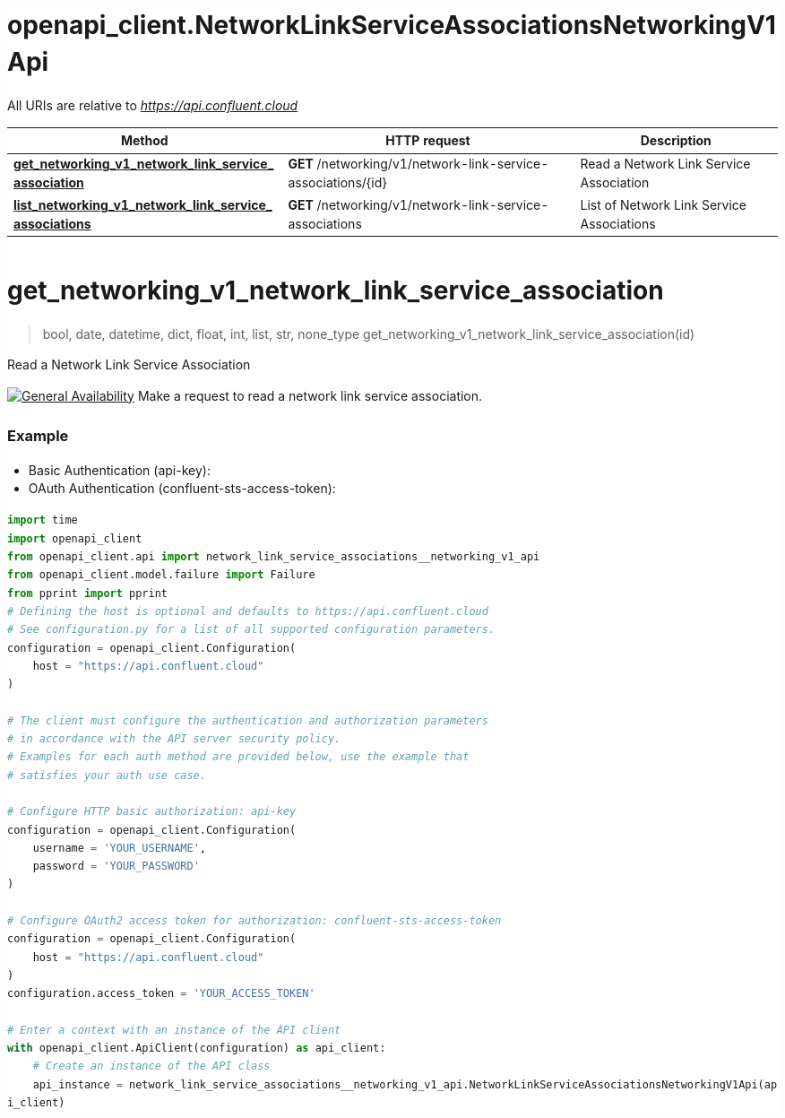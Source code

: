 # openapi_client.NetworkLinkServiceAssociationsNetworkingV1Api

All URIs are relative to *https://api.confluent.cloud*

Method | HTTP request | Description
------------- | ------------- | -------------
[**get_networking_v1_network_link_service_association**](NetworkLinkServiceAssociationsNetworkingV1Api.md#get_networking_v1_network_link_service_association) | **GET** /networking/v1/network-link-service-associations/{id} | Read a Network Link Service Association
[**list_networking_v1_network_link_service_associations**](NetworkLinkServiceAssociationsNetworkingV1Api.md#list_networking_v1_network_link_service_associations) | **GET** /networking/v1/network-link-service-associations | List of Network Link Service Associations


# **get_networking_v1_network_link_service_association**
> bool, date, datetime, dict, float, int, list, str, none_type get_networking_v1_network_link_service_association(id)

Read a Network Link Service Association

[![General Availability](https://img.shields.io/badge/Lifecycle%20Stage-General%20Availability-%2345c6e8)](#section/Versioning/API-Lifecycle-Policy)  Make a request to read a network link service association.

### Example

* Basic Authentication (api-key):
* OAuth Authentication (confluent-sts-access-token):

```python
import time
import openapi_client
from openapi_client.api import network_link_service_associations__networking_v1_api
from openapi_client.model.failure import Failure
from pprint import pprint
# Defining the host is optional and defaults to https://api.confluent.cloud
# See configuration.py for a list of all supported configuration parameters.
configuration = openapi_client.Configuration(
    host = "https://api.confluent.cloud"
)

# The client must configure the authentication and authorization parameters
# in accordance with the API server security policy.
# Examples for each auth method are provided below, use the example that
# satisfies your auth use case.

# Configure HTTP basic authorization: api-key
configuration = openapi_client.Configuration(
    username = 'YOUR_USERNAME',
    password = 'YOUR_PASSWORD'
)

# Configure OAuth2 access token for authorization: confluent-sts-access-token
configuration = openapi_client.Configuration(
    host = "https://api.confluent.cloud"
)
configuration.access_token = 'YOUR_ACCESS_TOKEN'

# Enter a context with an instance of the API client
with openapi_client.ApiClient(configuration) as api_client:
    # Create an instance of the API class
    api_instance = network_link_service_associations__networking_v1_api.NetworkLinkServiceAssociationsNetworkingV1Api(api_client)
```